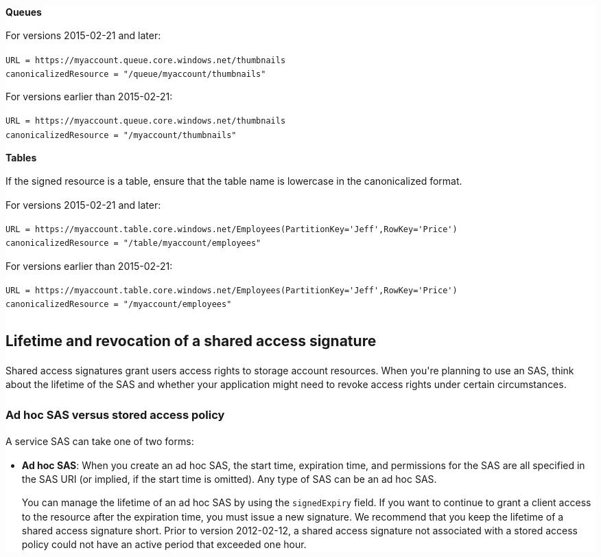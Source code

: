 **Queues**  

For versions 2015-02-21 and later: 

```  
URL = https://myaccount.queue.core.windows.net/thumbnails  
canonicalizedResource = "/queue/myaccount/thumbnails"  

```  

For versions earlier than 2015-02-21: 

```  
URL = https://myaccount.queue.core.windows.net/thumbnails  
canonicalizedResource = "/myaccount/thumbnails"  

```  

**Tables**  

If the signed resource is a table, ensure that the table name is lowercase in the canonicalized format.  

For versions 2015-02-21 and later: 

```  
URL = https://myaccount.table.core.windows.net/Employees(PartitionKey='Jeff',RowKey='Price')  
canonicalizedResource = "/table/myaccount/employees"  

```  

For versions earlier than 2015-02-21: 

```  
URL = https://myaccount.table.core.windows.net/Employees(PartitionKey='Jeff',RowKey='Price')  
canonicalizedResource = "/myaccount/employees"  

```  

## Lifetime and revocation of a shared access signature  

Shared access signatures grant users access rights to storage account resources. When you're planning to use an SAS, think about the lifetime of the SAS and whether your application might need to revoke access rights under certain circumstances.  

### Ad hoc SAS versus stored access policy

A service SAS can take one of two forms:

- **Ad hoc SAS**: When you create an ad hoc SAS, the start time, expiration time, and permissions for the SAS are all specified in the SAS URI (or implied, if the start time is omitted). Any type of SAS can be an ad hoc SAS.

    You can manage the lifetime of an ad hoc SAS by using the `signedExpiry` field. If you want to continue to grant a client access to the resource after the expiration time, you must issue a new signature. We recommend that you keep the lifetime of a shared access signature short. Prior to version 2012-02-12, a shared access signature not associated with a stored access policy could not have an active period that exceeded one hour.
